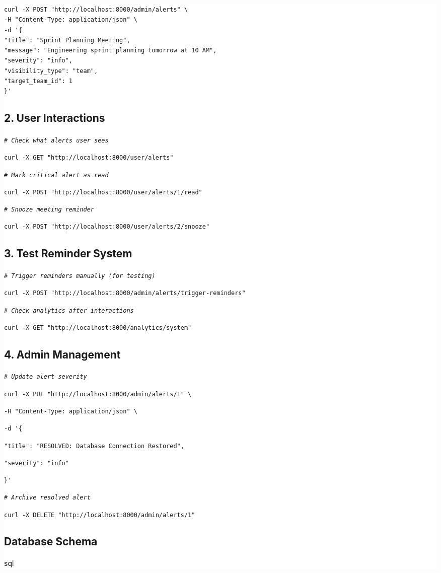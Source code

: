 `curl -X POST "http://localhost:8000/admin/alerts" \`  
`-H "Content-Type: application/json" \`  
`-d '{`  
  `"title": "Sprint Planning Meeting",`  
  `"message": "Engineering sprint planning tomorrow at 10 AM",`  
  `"severity": "info",`  
  `"visibility_type": "team",`  
  `"target_team_id": 1`  
`}'`

## **2\. User Interactions**

*`# Check what alerts user sees`*

`curl -X GET "http://localhost:8000/user/alerts"`

*`# Mark critical alert as read`*

`curl -X POST "http://localhost:8000/user/alerts/1/read"`

*`# Snooze meeting reminder`*

`curl -X POST "http://localhost:8000/user/alerts/2/snooze"`

## **3\. Test Reminder System**

*`# Trigger reminders manually (for testing)`*

`curl -X POST "http://localhost:8000/admin/alerts/trigger-reminders"`

*`# Check analytics after interactions`*

`curl -X GET "http://localhost:8000/analytics/system"`

## **4\. Admin Management**

*`# Update alert severity`*

`curl -X PUT "http://localhost:8000/admin/alerts/1" \`

`-H "Content-Type: application/json" \`

`-d '{`

  `"title": "RESOLVED: Database Connection Restored",`

  `"severity": "info"`

`}'`

*`# Archive resolved alert`*

`curl -X DELETE "http://localhost:8000/admin/alerts/1"`

## **Database Schema**

sql
